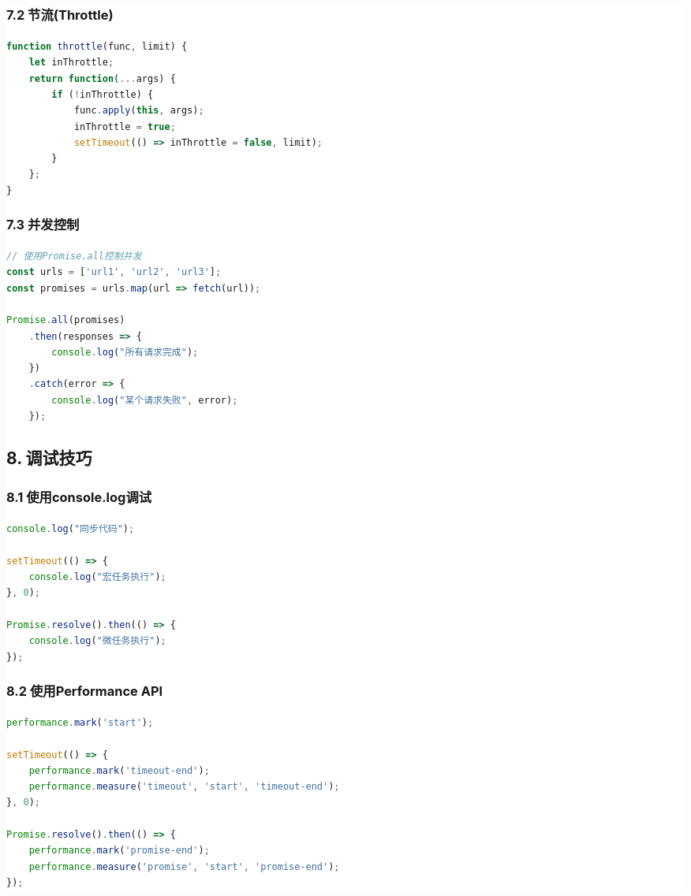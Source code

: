 ### 7.2 节流(Throttle)
```javascript
function throttle(func, limit) {
    let inThrottle;
    return function(...args) {
        if (!inThrottle) {
            func.apply(this, args);
            inThrottle = true;
            setTimeout(() => inThrottle = false, limit);
        }
    };
}
```

### 7.3 并发控制
```javascript
// 使用Promise.all控制并发
const urls = ['url1', 'url2', 'url3'];
const promises = urls.map(url => fetch(url));

Promise.all(promises)
    .then(responses => {
        console.log("所有请求完成");
    })
    .catch(error => {
        console.log("某个请求失败", error);
    });
```

## 8. 调试技巧

### 8.1 使用console.log调试
```javascript
console.log("同步代码");

setTimeout(() => {
    console.log("宏任务执行");
}, 0);

Promise.resolve().then(() => {
    console.log("微任务执行");
});
```

### 8.2 使用Performance API
```javascript
performance.mark('start');

setTimeout(() => {
    performance.mark('timeout-end');
    performance.measure('timeout', 'start', 'timeout-end');
}, 0);

Promise.resolve().then(() => {
    performance.mark('promise-end');
    performance.measure('promise', 'start', 'promise-end');
});
```
